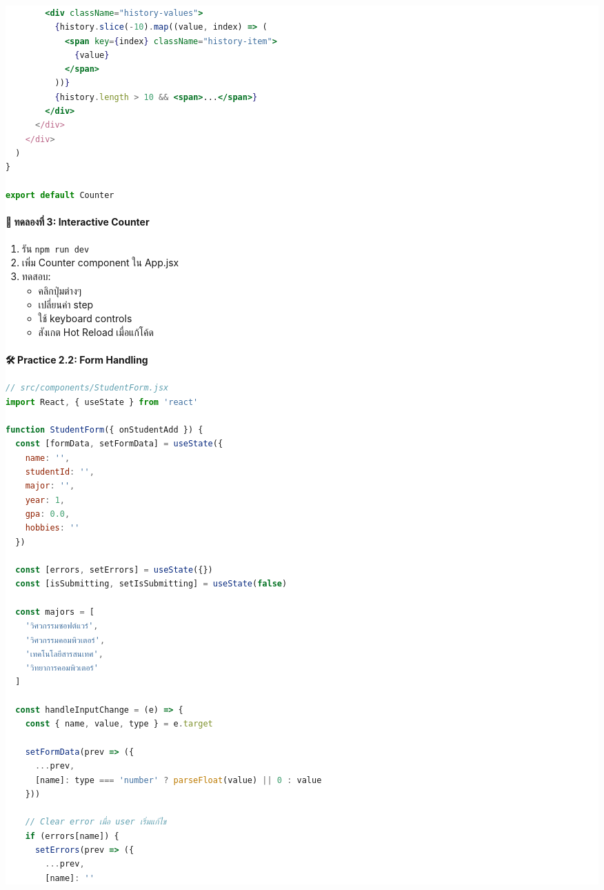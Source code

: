 ```jsx
        <div className="history-values">
          {history.slice(-10).map((value, index) => (
            <span key={index} className="history-item">
              {value}
            </span>
          ))}
          {history.length > 10 && <span>...</span>}
        </div>
      </div>
    </div>
  )
}

export default Counter
```

#### 🧪 **ทดลองที่ 3**: Interactive Counter
1. รัน `npm run dev`
2. เพิ่ม Counter component ใน App.jsx
3. ทดสอบ:
   - คลิกปุ่มต่างๆ
   - เปลี่ยนค่า step
   - ใช้ keyboard controls
   - สังเกต Hot Reload เมื่อแก้โค้ด

#### 🛠️ Practice 2.2: Form Handling

```jsx
// src/components/StudentForm.jsx
import React, { useState } from 'react'

function StudentForm({ onStudentAdd }) {
  const [formData, setFormData] = useState({
    name: '',
    studentId: '',
    major: '',
    year: 1,
    gpa: 0.0,
    hobbies: ''
  })

  const [errors, setErrors] = useState({})
  const [isSubmitting, setIsSubmitting] = useState(false)

  const majors = [
    'วิศวกรรมซอฟต์แวร์',
    'วิศวกรรมคอมพิวเตอร์', 
    'เทคโนโลยีสารสนเทศ',
    'วิทยาการคอมพิวเตอร์'
  ]

  const handleInputChange = (e) => {
    const { name, value, type } = e.target
    
    setFormData(prev => ({
      ...prev,
      [name]: type === 'number' ? parseFloat(value) || 0 : value
    }))

    // Clear error เมื่อ user เริ่มแก้ไข
    if (errors[name]) {
      setErrors(prev => ({
        ...prev,
        [name]: ''
```